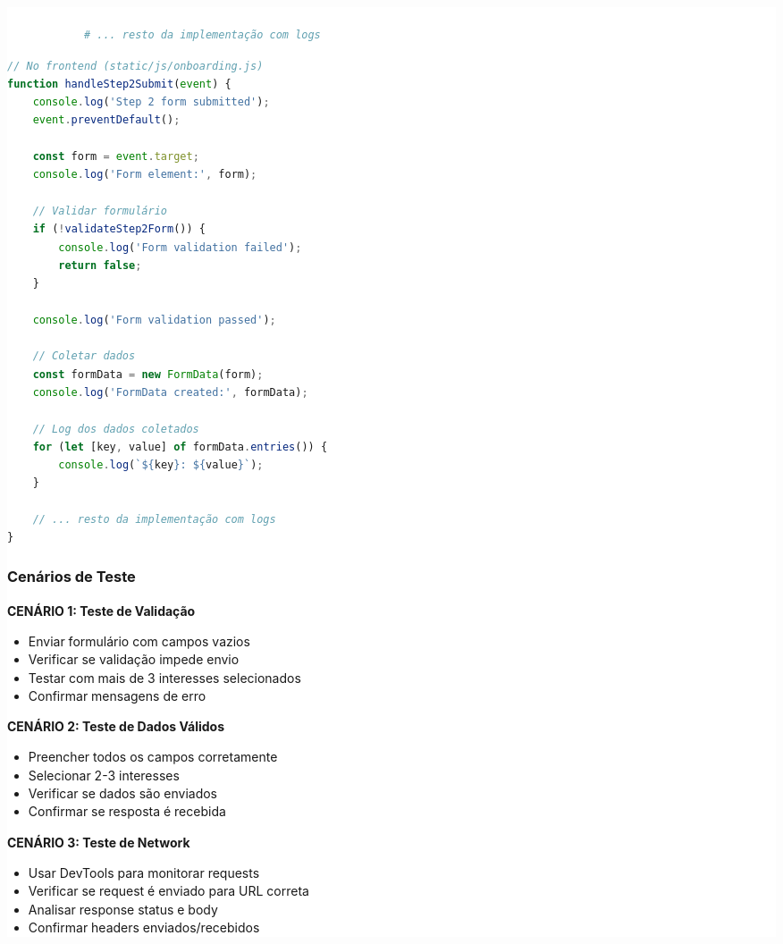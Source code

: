 ```python
            
            # ... resto da implementação com logs
```

```javascript
// No frontend (static/js/onboarding.js)
function handleStep2Submit(event) {
    console.log('Step 2 form submitted');
    event.preventDefault();
    
    const form = event.target;
    console.log('Form element:', form);
    
    // Validar formulário
    if (!validateStep2Form()) {
        console.log('Form validation failed');
        return false;
    }
    
    console.log('Form validation passed');
    
    // Coletar dados
    const formData = new FormData(form);
    console.log('FormData created:', formData);
    
    // Log dos dados coletados
    for (let [key, value] of formData.entries()) {
        console.log(`${key}: ${value}`);
    }
    
    // ... resto da implementação com logs
}
```

### Cenários de Teste

**CENÁRIO 1: Teste de Validação**
- Enviar formulário com campos vazios
- Verificar se validação impede envio
- Testar com mais de 3 interesses selecionados
- Confirmar mensagens de erro

**CENÁRIO 2: Teste de Dados Válidos**
- Preencher todos os campos corretamente
- Selecionar 2-3 interesses
- Verificar se dados são enviados
- Confirmar se resposta é recebida

**CENÁRIO 3: Teste de Network**
- Usar DevTools para monitorar requests
- Verificar se request é enviado para URL correta
- Analisar response status e body
- Confirmar headers enviados/recebidos
